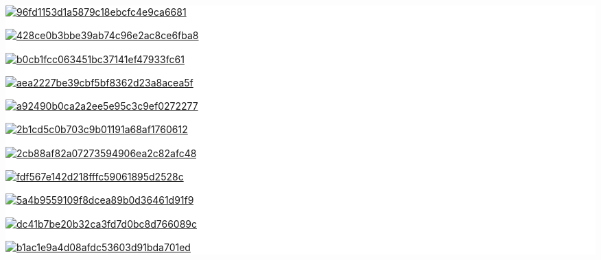 <p><a href="http://static.cocolian.org/img/netflix/96fd1153d1a5879c18ebcfc4e9ca6681.jpg" class="external-link" rel="nofollow"><span class="confluence-embedded-file-wrapper confluence-embedded-manual-size"><img class="confluence-embedded-image attachment-full confluence-external-resource" alt="96fd1153d1a5879c18ebcfc4e9ca6681" height="720" width="960" src="http://static.cocolian.org/img/netflix/96fd1153d1a5879c18ebcfc4e9ca6681.jpg" data-image-src="http://static.cocolian.org/img/netflix/96fd1153d1a5879c18ebcfc4e9ca6681.jpg"></span></a></p>
<p><a href="http://static.cocolian.org/img/netflix/428ce0b3bbe39ab74c96e2ac8ce6fba8.jpg" class="external-link" rel="nofollow"><span class="confluence-embedded-file-wrapper confluence-embedded-manual-size"><img class="confluence-embedded-image attachment-full confluence-external-resource" alt="428ce0b3bbe39ab74c96e2ac8ce6fba8" height="720" width="960" src="http://static.cocolian.org/img/netflix/428ce0b3bbe39ab74c96e2ac8ce6fba8.jpg" data-image-src="http://static.cocolian.org/img/netflix/428ce0b3bbe39ab74c96e2ac8ce6fba8.jpg"></span></a></p>
<p><a href="http://static.cocolian.org/img/netflix/b0cb1fcc063451bc37141ef47933fc61.jpg" class="external-link" rel="nofollow"><span class="confluence-embedded-file-wrapper confluence-embedded-manual-size"><img class="confluence-embedded-image attachment-full confluence-external-resource" alt="b0cb1fcc063451bc37141ef47933fc61" height="720" width="960" src="http://static.cocolian.org/img/netflix/b0cb1fcc063451bc37141ef47933fc61.jpg" data-image-src="http://static.cocolian.org/img/netflix/b0cb1fcc063451bc37141ef47933fc61.jpg"></span></a></p>
<p><a href="http://static.cocolian.org/img/netflix/aea2227be39cbf5bf8362d23a8acea5f.jpg" class="external-link" rel="nofollow"><span class="confluence-embedded-file-wrapper confluence-embedded-manual-size"><img class="confluence-embedded-image attachment-full confluence-external-resource" alt="aea2227be39cbf5bf8362d23a8acea5f" height="720" width="960" src="http://static.cocolian.org/img/netflix/aea2227be39cbf5bf8362d23a8acea5f.jpg" data-image-src="http://static.cocolian.org/img/netflix/aea2227be39cbf5bf8362d23a8acea5f.jpg"></span></a></p>
<p><a href="http://static.cocolian.org/img/netflix/a92490b0ca2a2ee5e95c3c9ef0272277.jpg" class="external-link" rel="nofollow"><span class="confluence-embedded-file-wrapper confluence-embedded-manual-size"><img class="confluence-embedded-image attachment-full confluence-external-resource" alt="a92490b0ca2a2ee5e95c3c9ef0272277" height="720" width="960" src="http://static.cocolian.org/img/netflix/a92490b0ca2a2ee5e95c3c9ef0272277.jpg" data-image-src="http://static.cocolian.org/img/netflix/a92490b0ca2a2ee5e95c3c9ef0272277.jpg"></span></a></p>
<p><a href="http://static.cocolian.org/img/netflix/2b1cd5c0b703c9b01191a68af1760612.jpg" class="external-link" rel="nofollow"><span class="confluence-embedded-file-wrapper confluence-embedded-manual-size"><img class="confluence-embedded-image attachment-full confluence-external-resource" alt="2b1cd5c0b703c9b01191a68af1760612" height="720" width="960" src="http://static.cocolian.org/img/netflix/2b1cd5c0b703c9b01191a68af1760612.jpg" data-image-src="http://static.cocolian.org/img/netflix/2b1cd5c0b703c9b01191a68af1760612.jpg"></span></a></p>
<p><a href="http://static.cocolian.org/img/netflix/2cb88af82a07273594906ea2c82afc48.jpg" class="external-link" rel="nofollow"><span class="confluence-embedded-file-wrapper confluence-embedded-manual-size"><img class="confluence-embedded-image attachment-full confluence-external-resource" alt="2cb88af82a07273594906ea2c82afc48" height="720" width="960" src="http://static.cocolian.org/img/netflix/2cb88af82a07273594906ea2c82afc48.jpg" data-image-src="http://static.cocolian.org/img/netflix/2cb88af82a07273594906ea2c82afc48.jpg"></span></a></p>
<p><a href="http://static.cocolian.org/img/netflix/fdf567e142d218fffc59061895d2528c.jpg" class="external-link" rel="nofollow"><span class="confluence-embedded-file-wrapper confluence-embedded-manual-size"><img class="confluence-embedded-image attachment-full confluence-external-resource" alt="fdf567e142d218fffc59061895d2528c" height="720" width="960" src="http://static.cocolian.org/img/netflix/fdf567e142d218fffc59061895d2528c.jpg" data-image-src="http://static.cocolian.org/img/netflix/fdf567e142d218fffc59061895d2528c.jpg"></span></a></p>
<p><a href="http://static.cocolian.org/img/netflix/5a4b9559109f8dcea89b0d36461d91f9.jpg" class="external-link" rel="nofollow"><span class="confluence-embedded-file-wrapper confluence-embedded-manual-size"><img class="confluence-embedded-image attachment-full confluence-external-resource" alt="5a4b9559109f8dcea89b0d36461d91f9" height="720" width="960" src="http://static.cocolian.org/img/netflix/5a4b9559109f8dcea89b0d36461d91f9.jpg" data-image-src="http://static.cocolian.org/img/netflix/5a4b9559109f8dcea89b0d36461d91f9.jpg"></span></a></p>
<p><a href="http://static.cocolian.org/img/netflix/dc41b7be20b32ca3fd7d0bc8d766089c.jpg" class="external-link" rel="nofollow"><span class="confluence-embedded-file-wrapper confluence-embedded-manual-size"><img class="confluence-embedded-image attachment-full confluence-external-resource" alt="dc41b7be20b32ca3fd7d0bc8d766089c" height="720" width="960" src="http://static.cocolian.org/img/netflix/dc41b7be20b32ca3fd7d0bc8d766089c.jpg" data-image-src="http://static.cocolian.org/img/netflix/dc41b7be20b32ca3fd7d0bc8d766089c.jpg"></span></a></p>
<p><a href="http://static.cocolian.org/img/netflix/b1ac1e9a4d08afdc53603d91bda701ed.jpg" class="external-link" rel="nofollow"><span class="confluence-embedded-file-wrapper confluence-embedded-manual-size"><img class="confluence-embedded-image attachment-full confluence-external-resource" alt="b1ac1e9a4d08afdc53603d91bda701ed" height="720" width="960" src="http://static.cocolian.org/img/netflix/b1ac1e9a4d08afdc53603d91bda701ed.jpg" data-image-src="http://static.cocolian.org/img/netflix/b1ac1e9a4d08afdc53603d91bda701ed.jpg"></span></a></p>